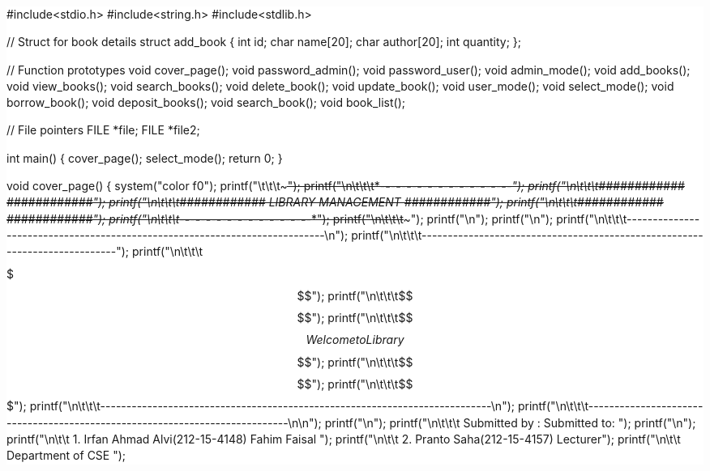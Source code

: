 #include<stdio.h>
#include<string.h>
#include<stdlib.h>

// Struct for book details
struct add_book {
    int id;
    char name[20];
    char author[20];
    int quantity;
};

// Function prototypes
void cover_page();
void password_admin();
void password_user();
void admin_mode();
void add_books();
void view_books();
void search_books();
void delete_book();
void update_book();
void user_mode();
void select_mode();
void borrow_book();
void deposit_books();
void search_book();
void book_list();

// File pointers
FILE *file;
FILE *file2;

int main() {
    cover_page();
    select_mode();
    return 0;
}

void cover_page() {
    system("color f0");
    printf("\t\t\t~~~~~~~~~~~~~~~~~~~~~~~~~~~~~~~~~~~~~~~~~~~~~~~~~~~~~~~~~~~~~~~~~~~~~~~~~~~");
    printf("\n\t\t\t*-**-**-**-**-**-**-**-**-**-**-**-**-**-**-**-**-**-**-**-**-**-**-**-**-*");
    printf("\n\t\t\t############                                                   ############");
    printf("\n\t\t\t############              LIBRARY MANAGEMENT                   ############");
    printf("\n\t\t\t############                                                   ############");
    printf("\n\t\t\t*-**-**-**-**-**-**-**-**-**-**-**-**-**-**-**-**-**-**-**-**-**-**-**-**-*");
    printf("\n\t\t\t~~~~~~~~~~~~~~~~~~~~~~~~~~~~~~~~~~~~~~~~~~~~~~~~~~~~~~~~~~~~~~~~~~~~~~~~~~~");
    printf("\n");
    printf("\n");
    printf("\n\t\t\t---------------------------------------------------------------------------\n");
    printf("\n\t\t\t---------------------------------------------------------------------------");
    printf("\n\t\t\t$$$$$$$$$$$$$$$$$$$$$$$$$$$$$$$$$$$$$$$$$$$$$$$$$$$$$$$$$$$$$$$$$$$$$$$$$$$");
    printf("\n\t\t\t$$$$$$$$$$$$                                                   $$$$$$$$$$$$");
    printf("\n\t\t\t$$$$$$$$$$$$               Welcome to Library                  $$$$$$$$$$$$");
    printf("\n\t\t\t$$$$$$$$$$$$                                                   $$$$$$$$$$$$");
    printf("\n\t\t\t$$$$$$$$$$$$$$$$$$$$$$$$$$$$$$$$$$$$$$$$$$$$$$$$$$$$$$$$$$$$$$$$$$$$$$$$$$$");
    printf("\n\t\t\t---------------------------------------------------------------------------\n");
    printf("\n\t\t\t----------------------------------------------------------------------------\n\n");
    printf("\n");
    printf("\n\t\t\t Submitted by :                                         Submitted to:      ");
    printf("\n");
    printf("\n\t\t  1. Irfan Ahmad Alvi(212-15-4148)                               Fahim Faisal   ");
    printf("\n\t\t  2. Pranto Saha(212-15-4157)                                      Lecturer");
    printf("\n\t\t                                                              Department of CSE               ");